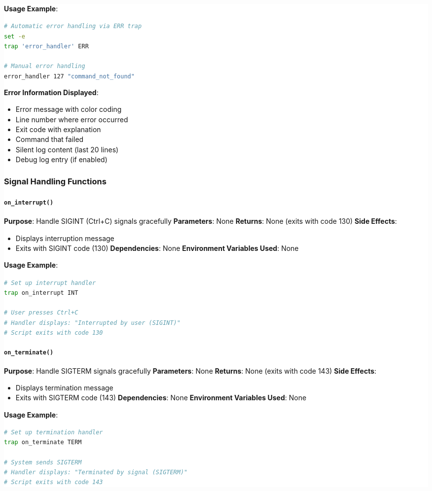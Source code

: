 **Usage Example**:
```bash
# Automatic error handling via ERR trap
set -e
trap 'error_handler' ERR

# Manual error handling
error_handler 127 "command_not_found"
```

**Error Information Displayed**:
- Error message with color coding
- Line number where error occurred
- Exit code with explanation
- Command that failed
- Silent log content (last 20 lines)
- Debug log entry (if enabled)

### Signal Handling Functions

#### `on_interrupt()`
**Purpose**: Handle SIGINT (Ctrl+C) signals gracefully
**Parameters**: None
**Returns**: None (exits with code 130)
**Side Effects**:
- Displays interruption message
- Exits with SIGINT code (130)
**Dependencies**: None
**Environment Variables Used**: None

**Usage Example**:
```bash
# Set up interrupt handler
trap on_interrupt INT

# User presses Ctrl+C
# Handler displays: "Interrupted by user (SIGINT)"
# Script exits with code 130
```

#### `on_terminate()`
**Purpose**: Handle SIGTERM signals gracefully
**Parameters**: None
**Returns**: None (exits with code 143)
**Side Effects**:
- Displays termination message
- Exits with SIGTERM code (143)
**Dependencies**: None
**Environment Variables Used**: None

**Usage Example**:
```bash
# Set up termination handler
trap on_terminate TERM

# System sends SIGTERM
# Handler displays: "Terminated by signal (SIGTERM)"
# Script exits with code 143
```
